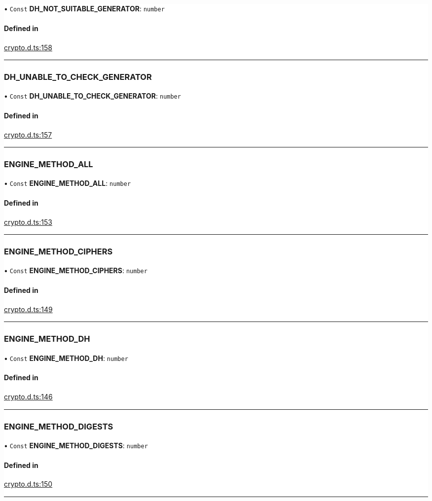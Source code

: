 • `Const` **DH\_NOT\_SUITABLE\_GENERATOR**: `number`

#### Defined in

[crypto.d.ts:158](https://github.com/valgaze/bun-types/blob/6f8dbf8/crypto.d.ts#L158)

___

### DH\_UNABLE\_TO\_CHECK\_GENERATOR

• `Const` **DH\_UNABLE\_TO\_CHECK\_GENERATOR**: `number`

#### Defined in

[crypto.d.ts:157](https://github.com/valgaze/bun-types/blob/6f8dbf8/crypto.d.ts#L157)

___

### ENGINE\_METHOD\_ALL

• `Const` **ENGINE\_METHOD\_ALL**: `number`

#### Defined in

[crypto.d.ts:153](https://github.com/valgaze/bun-types/blob/6f8dbf8/crypto.d.ts#L153)

___

### ENGINE\_METHOD\_CIPHERS

• `Const` **ENGINE\_METHOD\_CIPHERS**: `number`

#### Defined in

[crypto.d.ts:149](https://github.com/valgaze/bun-types/blob/6f8dbf8/crypto.d.ts#L149)

___

### ENGINE\_METHOD\_DH

• `Const` **ENGINE\_METHOD\_DH**: `number`

#### Defined in

[crypto.d.ts:146](https://github.com/valgaze/bun-types/blob/6f8dbf8/crypto.d.ts#L146)

___

### ENGINE\_METHOD\_DIGESTS

• `Const` **ENGINE\_METHOD\_DIGESTS**: `number`

#### Defined in

[crypto.d.ts:150](https://github.com/valgaze/bun-types/blob/6f8dbf8/crypto.d.ts#L150)

___
